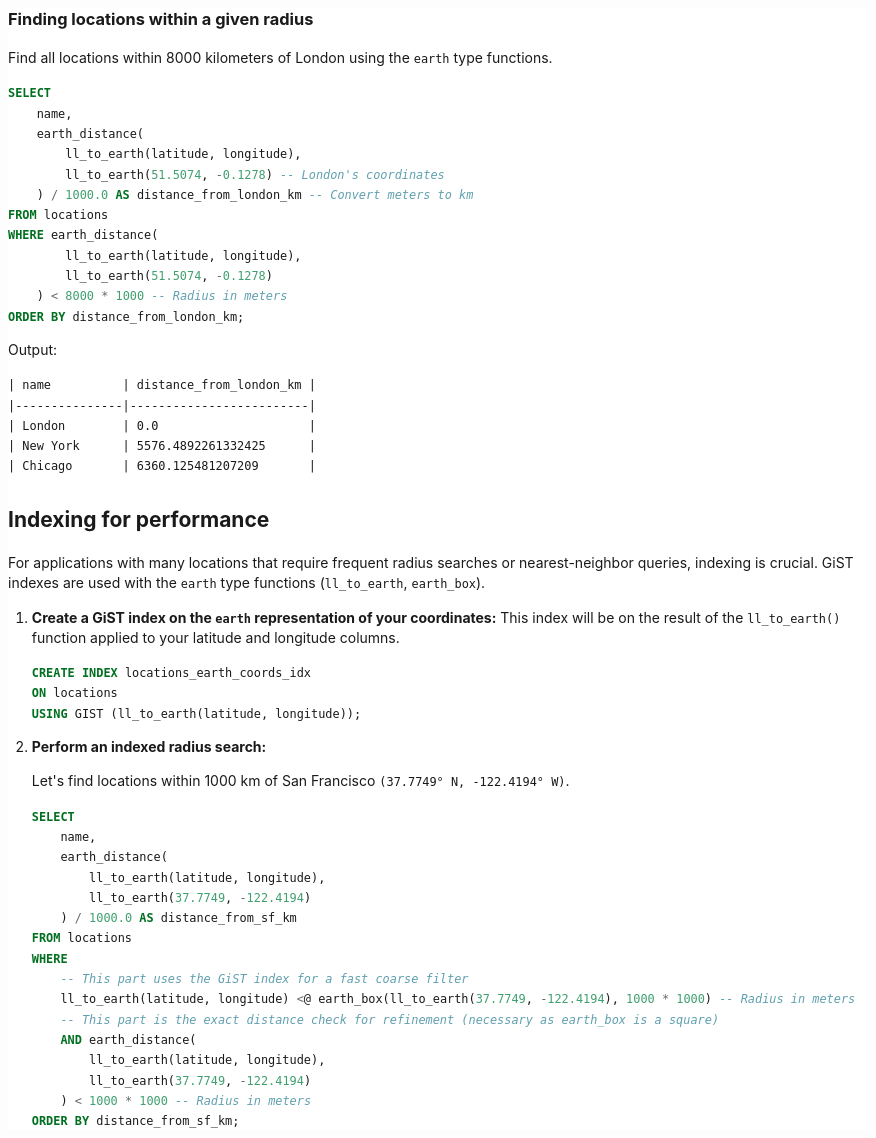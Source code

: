 ### Finding locations within a given radius

Find all locations within 8000 kilometers of London using the `earth` type functions.

```sql
SELECT
    name,
    earth_distance(
        ll_to_earth(latitude, longitude),
        ll_to_earth(51.5074, -0.1278) -- London's coordinates
    ) / 1000.0 AS distance_from_london_km -- Convert meters to km
FROM locations
WHERE earth_distance(
        ll_to_earth(latitude, longitude),
        ll_to_earth(51.5074, -0.1278)
    ) < 8000 * 1000 -- Radius in meters
ORDER BY distance_from_london_km;
```

Output:

```text
| name          | distance_from_london_km |
|---------------|-------------------------|
| London        | 0.0                     |
| New York      | 5576.4892261332425      |
| Chicago       | 6360.125481207209       |
```

## Indexing for performance

For applications with many locations that require frequent radius searches or nearest-neighbor queries, indexing is crucial. GiST indexes are used with the `earth` type functions (`ll_to_earth`, `earth_box`).

1.  **Create a GiST index on the `earth` representation of your coordinates:**
    This index will be on the result of the `ll_to_earth()` function applied to your latitude and longitude columns.

    ```sql
    CREATE INDEX locations_earth_coords_idx
    ON locations
    USING GIST (ll_to_earth(latitude, longitude));
    ```

2.  **Perform an indexed radius search:**

    Let's find locations within 1000 km of San Francisco `(37.7749° N, -122.4194° W)`.

    ```sql
    SELECT
        name,
        earth_distance(
            ll_to_earth(latitude, longitude),
            ll_to_earth(37.7749, -122.4194)
        ) / 1000.0 AS distance_from_sf_km
    FROM locations
    WHERE
        -- This part uses the GiST index for a fast coarse filter
        ll_to_earth(latitude, longitude) <@ earth_box(ll_to_earth(37.7749, -122.4194), 1000 * 1000) -- Radius in meters
        -- This part is the exact distance check for refinement (necessary as earth_box is a square)
        AND earth_distance(
            ll_to_earth(latitude, longitude),
            ll_to_earth(37.7749, -122.4194)
        ) < 1000 * 1000 -- Radius in meters
    ORDER BY distance_from_sf_km;